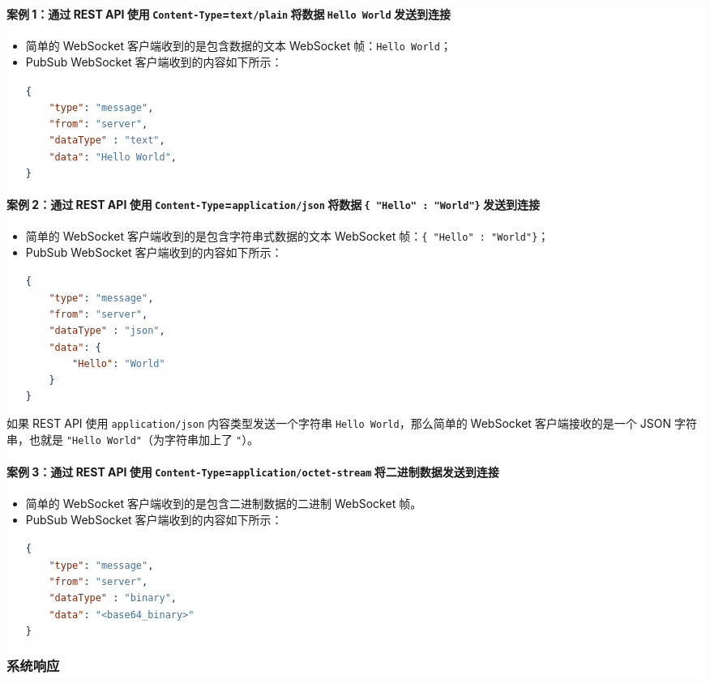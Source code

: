#### <a name="case-1-sending-data-hello-world-to-the-connection-through-rest-api-with-content-typetextplain"></a>案例 1：通过 REST API 使用 `Content-Type`=`text/plain` 将数据 `Hello World` 发送到连接 
* 简单的 WebSocket 客户端收到的是包含数据的文本 WebSocket 帧：`Hello World`；
* PubSub WebSocket 客户端收到的内容如下所示：
    ```json
    {
        "type": "message",
        "from": "server",
        "dataType" : "text",
        "data": "Hello World", 
    }
    ```

#### <a name="case-2-sending-data--hello--world-to-the-connection-through-rest-api-with-content-typeapplicationjson"></a>案例 2：通过 REST API 使用 `Content-Type`=`application/json` 将数据 `{ "Hello" : "World"}` 发送到连接
* 简单的 WebSocket 客户端收到的是包含字符串式数据的文本 WebSocket 帧：`{ "Hello" : "World"}`；
* PubSub WebSocket 客户端收到的内容如下所示：
    ```json
    {
        "type": "message",
        "from": "server",
        "dataType" : "json",
        "data": {
            "Hello": "World"
        }
    }
    ```

如果 REST API 使用 `application/json` 内容类型发送一个字符串 `Hello World`，那么简单的 WebSocket 客户端接收的是一个 JSON 字符串，也就是 `"Hello World"`（为字符串加上了 `"`）。

#### <a name="case-3-sending-binary-data-to-the-connection-through-rest-api-with-content-typeapplicationoctet-stream"></a>案例 3：通过 REST API 使用 `Content-Type`=`application/octet-stream` 将二进制数据发送到连接
* 简单的 WebSocket 客户端收到的是包含二进制数据的二进制 WebSocket 帧。
* PubSub WebSocket 客户端收到的内容如下所示：
    ```json
    {
        "type": "message",
        "from": "server",
        "dataType" : "binary",
        "data": "<base64_binary>"
    }
    ```

### <a name="system-response"></a>系统响应

